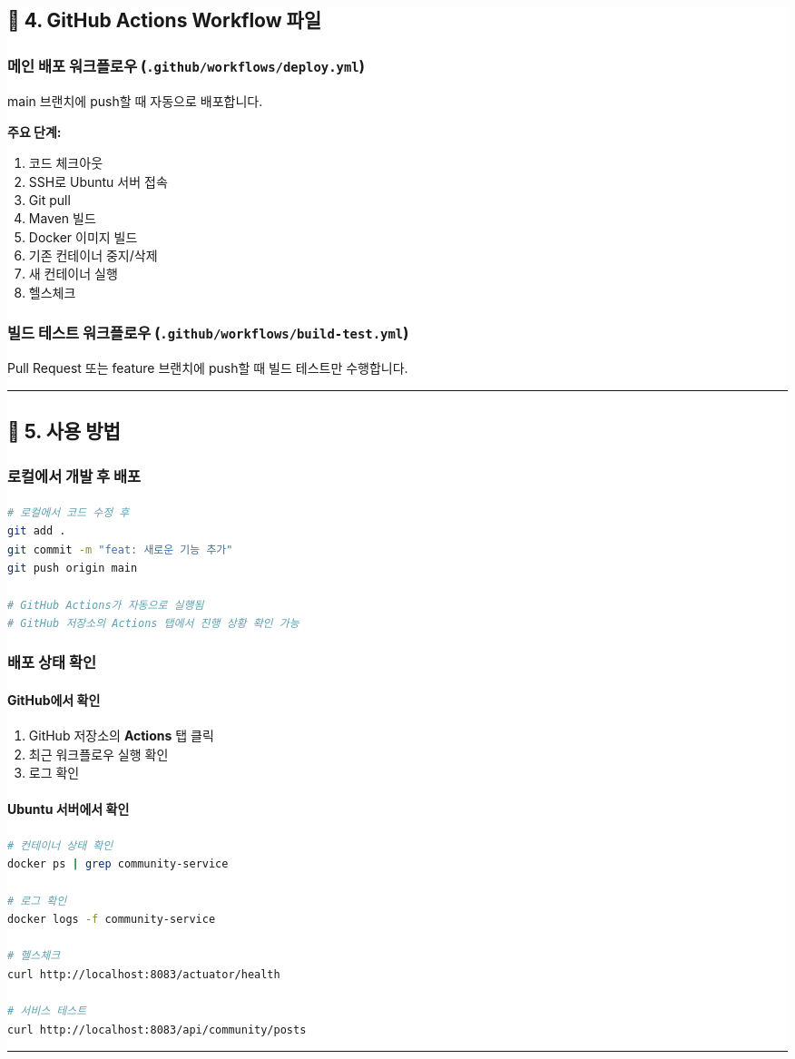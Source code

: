 
## 🚀 4. GitHub Actions Workflow 파일

### 메인 배포 워크플로우 (`.github/workflows/deploy.yml`)

main 브랜치에 push할 때 자동으로 배포합니다.

**주요 단계:**
1. 코드 체크아웃
2. SSH로 Ubuntu 서버 접속
3. Git pull
4. Maven 빌드
5. Docker 이미지 빌드
6. 기존 컨테이너 중지/삭제
7. 새 컨테이너 실행
8. 헬스체크

### 빌드 테스트 워크플로우 (`.github/workflows/build-test.yml`)

Pull Request 또는 feature 브랜치에 push할 때 빌드 테스트만 수행합니다.

---

## 📝 5. 사용 방법

### 로컬에서 개발 후 배포

```bash
# 로컬에서 코드 수정 후
git add .
git commit -m "feat: 새로운 기능 추가"
git push origin main

# GitHub Actions가 자동으로 실행됨
# GitHub 저장소의 Actions 탭에서 진행 상황 확인 가능
```

### 배포 상태 확인

#### GitHub에서 확인
1. GitHub 저장소의 **Actions** 탭 클릭
2. 최근 워크플로우 실행 확인
3. 로그 확인

#### Ubuntu 서버에서 확인

```bash
# 컨테이너 상태 확인
docker ps | grep community-service

# 로그 확인
docker logs -f community-service

# 헬스체크
curl http://localhost:8083/actuator/health

# 서비스 테스트
curl http://localhost:8083/api/community/posts
```

---